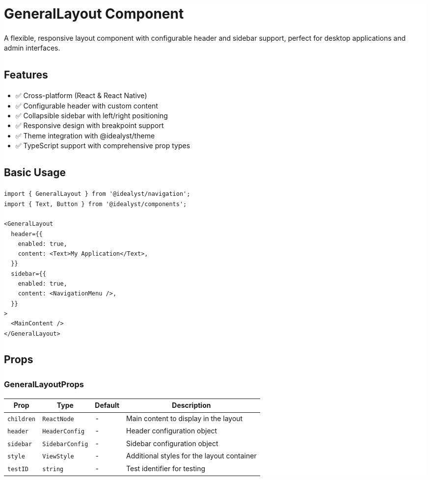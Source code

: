 # GeneralLayout Component

A flexible, responsive layout component with configurable header and sidebar support, perfect for desktop applications and admin interfaces.

## Features

- ✅ Cross-platform (React & React Native)
- ✅ Configurable header with custom content
- ✅ Collapsible sidebar with left/right positioning
- ✅ Responsive design with breakpoint support
- ✅ Theme integration with @idealyst/theme
- ✅ TypeScript support with comprehensive prop types

## Basic Usage

```tsx
import { GeneralLayout } from '@idealyst/navigation';
import { Text, Button } from '@idealyst/components';

<GeneralLayout
  header={{
    enabled: true,
    content: <Text>My Application</Text>,
  }}
  sidebar={{
    enabled: true,
    content: <NavigationMenu />,
  }}
>
  <MainContent />
</GeneralLayout>
```

## Props

### GeneralLayoutProps

| Prop | Type | Default | Description |
|------|------|---------|-------------|
| `children` | `ReactNode` | - | Main content to display in the layout |
| `header` | `HeaderConfig` | - | Header configuration object |
| `sidebar` | `SidebarConfig` | - | Sidebar configuration object |
| `style` | `ViewStyle` | - | Additional styles for the layout container |
| `testID` | `string` | - | Test identifier for testing |
